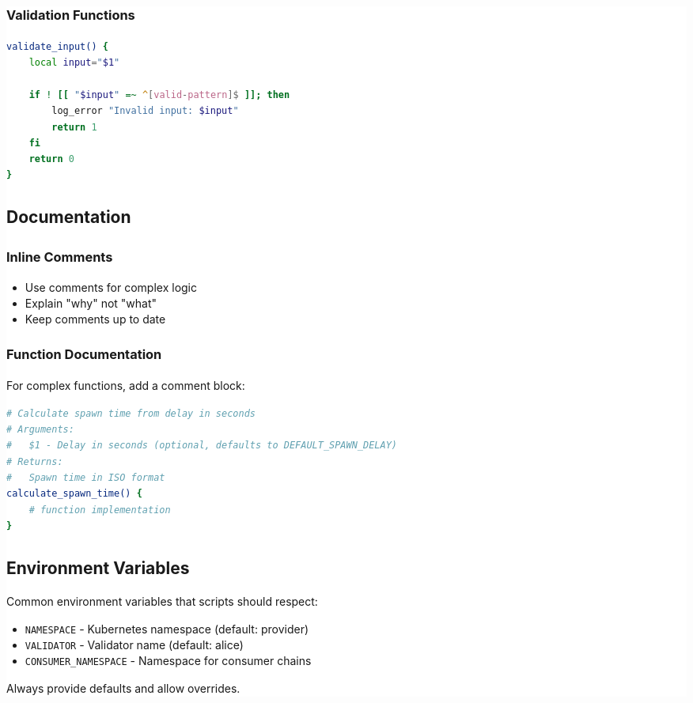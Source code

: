 ### Validation Functions
```bash
validate_input() {
    local input="$1"
    
    if ! [[ "$input" =~ ^[valid-pattern]$ ]]; then
        log_error "Invalid input: $input"
        return 1
    fi
    return 0
}
```

## Documentation

### Inline Comments
- Use comments for complex logic
- Explain "why" not "what"
- Keep comments up to date

### Function Documentation
For complex functions, add a comment block:
```bash
# Calculate spawn time from delay in seconds
# Arguments:
#   $1 - Delay in seconds (optional, defaults to DEFAULT_SPAWN_DELAY)
# Returns:
#   Spawn time in ISO format
calculate_spawn_time() {
    # function implementation
}
```

## Environment Variables

Common environment variables that scripts should respect:
- `NAMESPACE` - Kubernetes namespace (default: provider)
- `VALIDATOR` - Validator name (default: alice)
- `CONSUMER_NAMESPACE` - Namespace for consumer chains

Always provide defaults and allow overrides.
